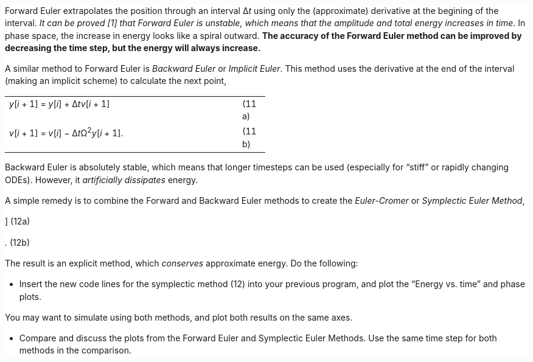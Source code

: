 Forward Euler extrapolates the position through an interval ∆<em>t </em>using only the (approximate) derivative at the begining of the interval. <em>It can be proved [</em><em>1] that Forward Euler is unstable, which means that the amplitude and total energy increases in time</em>. In phase space, the increase in energy looks like a spiral outward. <strong>The accuracy of the Forward Euler method can be improved by decreasing the time step, but the energy will always increase.</strong>

A similar method to Forward Euler is <em>Backward Euler </em>or <em>Implicit Euler</em>. This method uses the derivative at the end of the interval (making an implicit scheme) to calculate the next point,

<table width="400">

 <tbody>

  <tr>

   <td width="369"><em>y</em>[<em>i </em>+ 1] = <em>y</em>[<em>i</em>] + ∆<em>tv</em>[<em>i </em>+ 1]</td>

   <td width="31">(11a)</td>

  </tr>

  <tr>

   <td width="369"><em>v</em>[<em>i </em>+ 1] = <em>v</em>[<em>i</em>] − ∆<em>t</em>Ω<sup>2</sup><em>y</em>[<em>i </em>+ 1]<em>.</em></td>

   <td width="31">(11b)</td>

  </tr>

 </tbody>

</table>

Backward Euler is absolutely stable, which means that longer timesteps can be used (especially for “stiff” or rapidly changing ODEs). However, it <em>artificially dissipates </em>energy.

A simple remedy is to combine the Forward and Backward Euler methods to create the <em>Euler-Cromer </em>or <em>Symplectic Euler Method</em>,

]                                                                               (12a)

<em>.                                                                 </em>(12b)

The result is an explicit method, which <em>conserves </em>approximate energy. Do the following:

<ul>

 <li>Insert the new code lines for the symplectic method (12) into your previous program, and plot the “Energy vs. time” and phase plots.</li>

</ul>

You may want to simulate using both methods, and plot both results on the same axes.

<ul>

 <li>Compare and discuss the plots from the Forward Euler and Symplectic Euler Methods. Use the same time step for both methods in the comparison.</li>
